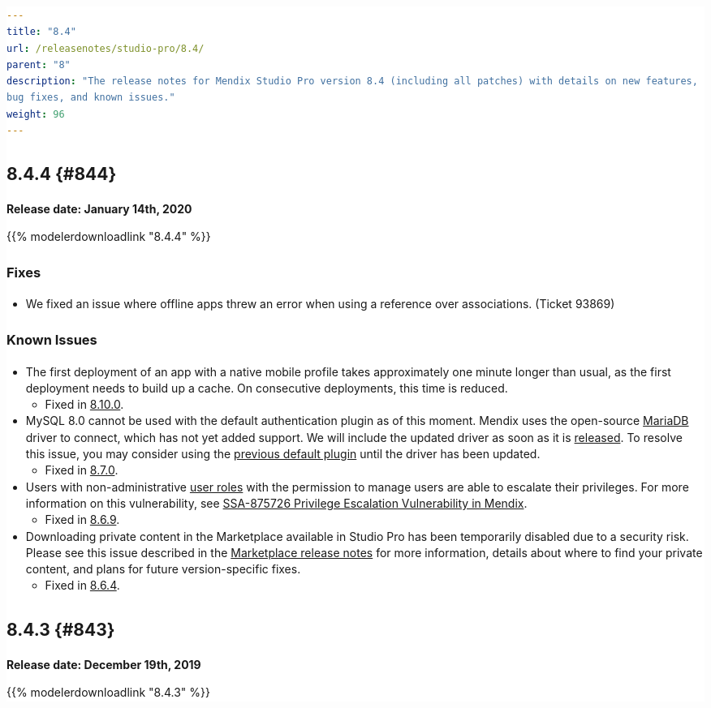 ```yaml
---
title: "8.4"
url: /releasenotes/studio-pro/8.4/
parent: "8"
description: "The release notes for Mendix Studio Pro version 8.4 (including all patches) with details on new features, bug fixes, and known issues."
weight: 96
---
```


## 8.4.4 {#844}

**Release date: January 14th, 2020**

{{% modelerdownloadlink "8.4.4" %}}

### Fixes

*  We fixed an issue where offline apps threw an error when using a reference over associations. (Ticket 93869)

### Known Issues

* The first deployment of an app with a native mobile profile takes approximately one minute longer than usual, as the first deployment needs to build up a cache. On consecutive deployments, this time is reduced.
	* Fixed in [8.10.0](/releasenotes/studio-pro/8.10/#211).
* MySQL 8.0 cannot be used with the default authentication plugin as of this moment. Mendix uses the open-source [MariaDB](https://mariadb.com/) driver to connect, which has not yet added support. We will include the updated driver as soon as it is [released](https://jira.mariadb.org/browse/CONJ-663). To resolve this issue, you may consider using the [previous default plugin](https://mysqlserverteam.com/upgrading-to-mysql-8-0-default-authentication-plugin-considerations/) until the driver has been updated.
	* Fixed in [8.7.0](/releasenotes/studio-pro/8.7/#1530).
* Users with non-administrative [user roles](/refguide/user-roles/) with the permission to manage users are able to escalate their privileges. For more information on this vulnerability, see [SSA-875726 Privilege Escalation Vulnerability in Mendix](https://new.siemens.com/global/en/products/services/cert.html#SecurityPublications).
	* Fixed in [8.6.9](/releasenotes/studio-pro/8.6/#875726).
* Downloading private content in the Marketplace available in Studio Pro has been temporarily disabled due to a security risk. Please see this issue described in the [Marketplace release notes](/releasenotes/app-store/#private-fix) for more information, details about where to find your private content, and plans for future version-specific fixes.
	* Fixed in [8.6.4](/releasenotes/studio-pro/8.6/#private-content).

## 8.4.3 {#843}

**Release date: December 19th, 2019**

{{% modelerdownloadlink "8.4.3" %}}
